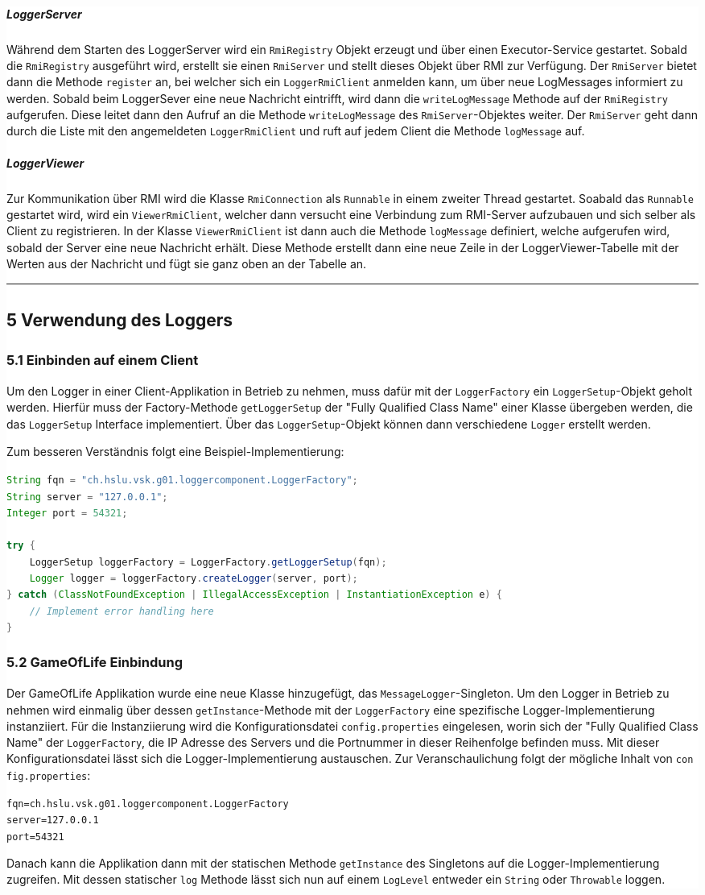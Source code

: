 ##### LoggerServer
Während dem Starten des LoggerServer wird ein `RmiRegistry` Objekt erzeugt und über einen Executor-Service gestartet. Sobald die `RmiRegistry` ausgeführt wird, erstellt sie einen `RmiServer` und stellt dieses Objekt über RMI zur Verfügung. Der `RmiServer` bietet dann die Methode `register` an, bei welcher sich ein `LoggerRmiClient` anmelden kann, um über neue LogMessages informiert zu werden. Sobald beim LoggerSever eine neue Nachricht eintrifft, wird dann die `writeLogMessage` Methode auf der `RmiRegistry` aufgerufen. Diese leitet dann den Aufruf an die Methode `writeLogMessage` des `RmiServer`-Objektes weiter. Der `RmiServer` geht dann durch die Liste mit den angemeldeten `LoggerRmiClient` und ruft auf jedem Client die Methode `logMessage` auf. 

##### LoggerViewer
Zur Kommunikation über RMI wird die Klasse `RmiConnection` als `Runnable` in einem zweiter Thread gestartet. Soabald das `Runnable` gestartet wird, wird ein `ViewerRmiClient`, welcher dann versucht eine Verbindung zum RMI-Server aufzubauen und sich selber als Client zu registrieren. In der Klasse `ViewerRmiClient` ist dann auch die Methode `logMessage` definiert, welche aufgerufen wird, sobald der Server eine neue Nachricht erhält. Diese Methode erstellt dann eine neue Zeile in der LoggerViewer-Tabelle mit der Werten aus der Nachricht und fügt sie ganz oben an der Tabelle an. 

****

## 5 Verwendung des Loggers

### 5.1 Einbinden auf einem Client
Um den Logger in einer Client-Applikation in Betrieb zu nehmen, muss dafür mit der `LoggerFactory` ein `LoggerSetup`-Objekt geholt werden. Hierfür muss der Factory-Methode `getLoggerSetup` der "Fully Qualified Class Name" einer Klasse übergeben werden, die das `LoggerSetup` Interface implementiert. Über das `LoggerSetup`-Objekt können dann verschiedene `Logger` erstellt werden. 

Zum besseren Verständnis folgt eine Beispiel-Implementierung:

```java
String fqn = "ch.hslu.vsk.g01.loggercomponent.LoggerFactory";
String server = "127.0.0.1";
Integer port = 54321;

try {
	LoggerSetup loggerFactory = LoggerFactory.getLoggerSetup(fqn);
	Logger logger = loggerFactory.createLogger(server, port);
} catch (ClassNotFoundException | IllegalAccessException | InstantiationException e) {
	// Implement error handling here
}
```

### 5.2 GameOfLife Einbindung
Der GameOfLife Applikation wurde eine neue Klasse hinzugefügt, das `MessageLogger`-Singleton. Um den Logger in Betrieb zu nehmen wird einmalig über dessen `getInstance`-Methode mit der `LoggerFactory` eine spezifische Logger-Implementierung instanziiert. Für die Instanziierung wird die Konfigurationsdatei `config.properties` eingelesen, worin sich der "Fully Qualified Class Name" der `LoggerFactory`, die IP Adresse des Servers und die Portnummer in dieser Reihenfolge befinden muss. Mit dieser Konfigurationsdatei lässt sich die Logger-Implementierung austauschen.
Zur Veranschaulichung folgt der mögliche Inhalt von `config.properties`:
```
fqn=ch.hslu.vsk.g01.loggercomponent.LoggerFactory
server=127.0.0.1
port=54321
```
Danach kann die Applikation dann mit der statischen Methode `getInstance` des Singletons auf die Logger-Implementierung zugreifen. Mit dessen statischer `log` Methode lässt sich nun auf einem `LogLevel` entweder ein `String` oder `Throwable` loggen.
